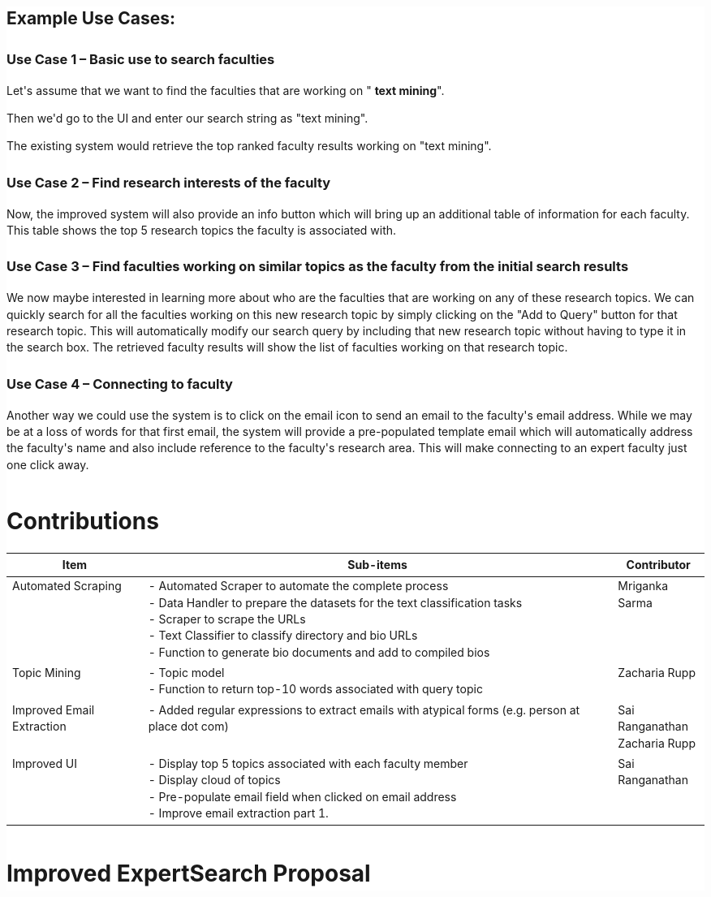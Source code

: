 ## **Example Use Cases:**

### **Use Case 1 – Basic use to search faculties**

Let&#39;s assume that we want to find the faculties that are working on &quot; **text mining**&quot;.

Then we&#39;d go to the UI and enter our search string as &quot;text mining&quot;.

The existing system would retrieve the top ranked faculty results working on &quot;text mining&quot;.

### **Use Case 2 – Find research interests of the faculty**

Now, the improved system will also provide an info button which will bring up an additional table of information for each faculty. This table shows the top 5 research topics the faculty is associated with.

### **Use Case 3 – Find faculties working on similar topics as the faculty from the initial search results**

We now maybe interested in learning more about who are the faculties that are working on any of these research topics. We can quickly search for all the faculties working on this new research topic by simply clicking on the &quot;Add to Query&quot; button for that research topic. This will automatically modify our search query by including that new research topic without having to type it in the search box. The retrieved faculty results will show the list of faculties working on that research topic.

### **Use Case 4 – Connecting to faculty**

Another way we could use the system is to click on the email icon to send an email to the faculty&#39;s email address. While we may be at a loss of words for that first email, the system will provide a pre-populated template email which will automatically address the faculty&#39;s name and also include reference to the faculty&#39;s research area. This will make connecting to an expert faculty just one click away.

# **Contributions**

| **Item**| **Sub-items** | **Contributor** |
| --- | --- | --- |
| Automated Scraping |- Automated Scraper to automate the complete process<br></br->- Data Handler to prepare the datasets for the text classification tasks<br></br->- Scraper to scrape the URLs<br></br->- Text Classifier to classify directory and bio URLs<br></br->- Function to generate bio documents and add to compiled bios| Mriganka Sarma |
| Topic Mining |- Topic model<br>- Function to return top-10 words associated with query topic| Zacharia Rupp|
| Improved Email Extraction |- Added regular expressions to extract emails with atypical forms (e.g. person at place dot com)| Sai Ranganathan<br></brZacharia>Zacharia Rupp |
| Improved UI |- Display top 5 topics associated with each faculty member<br>- Display cloud of topics<br>- Pre-populate email field when clicked on email address<br>- Improve email extraction part 1. | Sai Ranganathan|



# Improved ExpertSearch Proposal
